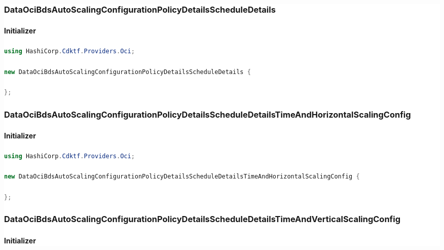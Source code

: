 
### DataOciBdsAutoScalingConfigurationPolicyDetailsScheduleDetails <a name="DataOciBdsAutoScalingConfigurationPolicyDetailsScheduleDetails" id="rhizo-co-terraform-provider-oci.dataOciBdsAutoScalingConfiguration.DataOciBdsAutoScalingConfigurationPolicyDetailsScheduleDetails"></a>

#### Initializer <a name="Initializer" id="rhizo-co-terraform-provider-oci.dataOciBdsAutoScalingConfiguration.DataOciBdsAutoScalingConfigurationPolicyDetailsScheduleDetails.Initializer"></a>

```csharp
using HashiCorp.Cdktf.Providers.Oci;

new DataOciBdsAutoScalingConfigurationPolicyDetailsScheduleDetails {

};
```


### DataOciBdsAutoScalingConfigurationPolicyDetailsScheduleDetailsTimeAndHorizontalScalingConfig <a name="DataOciBdsAutoScalingConfigurationPolicyDetailsScheduleDetailsTimeAndHorizontalScalingConfig" id="rhizo-co-terraform-provider-oci.dataOciBdsAutoScalingConfiguration.DataOciBdsAutoScalingConfigurationPolicyDetailsScheduleDetailsTimeAndHorizontalScalingConfig"></a>

#### Initializer <a name="Initializer" id="rhizo-co-terraform-provider-oci.dataOciBdsAutoScalingConfiguration.DataOciBdsAutoScalingConfigurationPolicyDetailsScheduleDetailsTimeAndHorizontalScalingConfig.Initializer"></a>

```csharp
using HashiCorp.Cdktf.Providers.Oci;

new DataOciBdsAutoScalingConfigurationPolicyDetailsScheduleDetailsTimeAndHorizontalScalingConfig {

};
```


### DataOciBdsAutoScalingConfigurationPolicyDetailsScheduleDetailsTimeAndVerticalScalingConfig <a name="DataOciBdsAutoScalingConfigurationPolicyDetailsScheduleDetailsTimeAndVerticalScalingConfig" id="rhizo-co-terraform-provider-oci.dataOciBdsAutoScalingConfiguration.DataOciBdsAutoScalingConfigurationPolicyDetailsScheduleDetailsTimeAndVerticalScalingConfig"></a>

#### Initializer <a name="Initializer" id="rhizo-co-terraform-provider-oci.dataOciBdsAutoScalingConfiguration.DataOciBdsAutoScalingConfigurationPolicyDetailsScheduleDetailsTimeAndVerticalScalingConfig.Initializer"></a>
